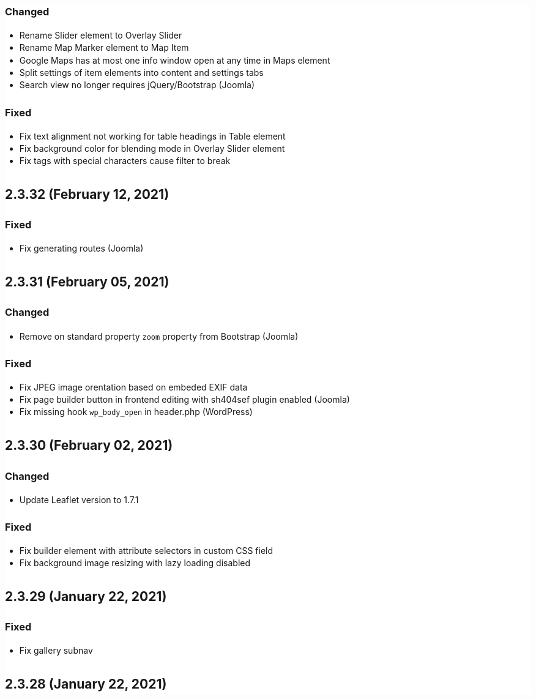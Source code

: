 ### Changed

- Rename Slider element to Overlay Slider
- Rename Map Marker element to Map Item
- Google Maps has at most one info window open at any time in Maps element
- Split settings of item elements into content and settings tabs
- Search view no longer requires jQuery/Bootstrap (Joomla)

### Fixed

- Fix text alignment not working for table headings in Table element
- Fix background color for blending mode in Overlay Slider element
- Fix tags with special characters cause filter to break

## 2.3.32 (February 12, 2021)

### Fixed

- Fix generating routes (Joomla)

## 2.3.31 (February 05, 2021)

### Changed

- Remove on standard property `zoom` property from Bootstrap (Joomla)

### Fixed

- Fix JPEG image orentation based on embeded EXIF data
- Fix page builder button in frontend editing with sh404sef plugin enabled (Joomla)
- Fix missing hook `wp_body_open` in header.php (WordPress)

## 2.3.30 (February 02, 2021)

### Changed

- Update Leaflet version to 1.7.1

### Fixed

- Fix builder element with attribute selectors in custom CSS field
- Fix background image resizing with lazy loading disabled

## 2.3.29 (January 22, 2021)

### Fixed

- Fix gallery subnav

## 2.3.28 (January 22, 2021)
